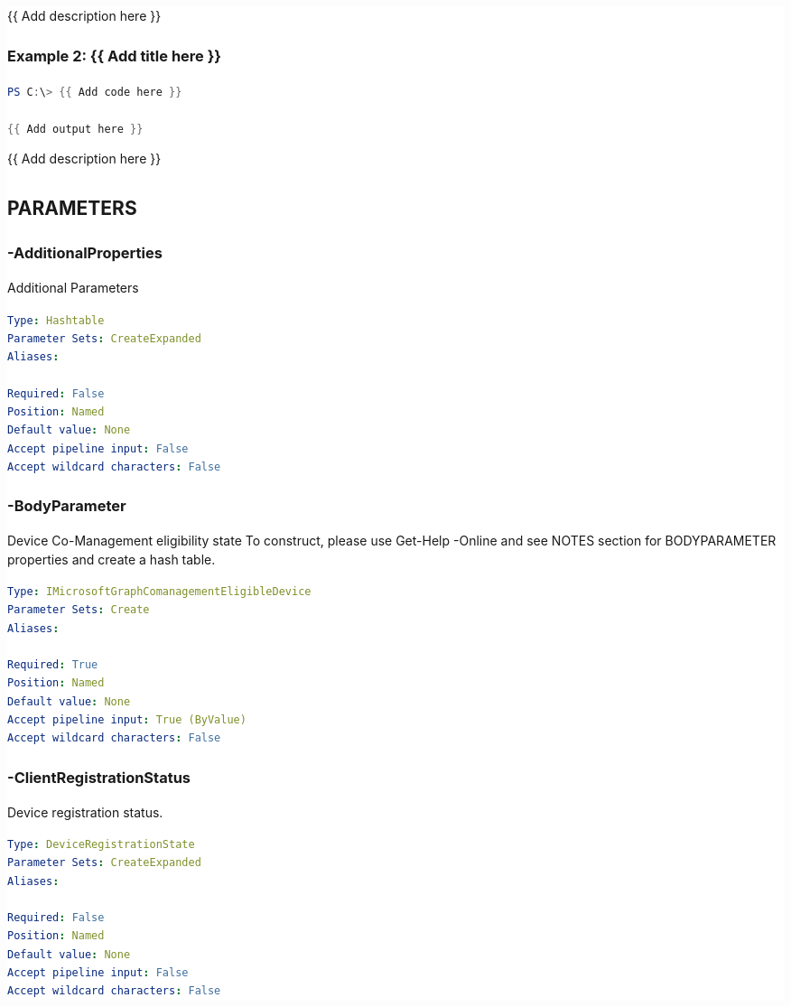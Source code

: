 {{ Add description here }}

### Example 2: {{ Add title here }}
```powershell
PS C:\> {{ Add code here }}

{{ Add output here }}
```

{{ Add description here }}

## PARAMETERS

### -AdditionalProperties
Additional Parameters

```yaml
Type: Hashtable
Parameter Sets: CreateExpanded
Aliases:

Required: False
Position: Named
Default value: None
Accept pipeline input: False
Accept wildcard characters: False
```

### -BodyParameter
Device Co-Management eligibility state
To construct, please use Get-Help -Online and see NOTES section for BODYPARAMETER properties and create a hash table.

```yaml
Type: IMicrosoftGraphComanagementEligibleDevice
Parameter Sets: Create
Aliases:

Required: True
Position: Named
Default value: None
Accept pipeline input: True (ByValue)
Accept wildcard characters: False
```

### -ClientRegistrationStatus
Device registration status.

```yaml
Type: DeviceRegistrationState
Parameter Sets: CreateExpanded
Aliases:

Required: False
Position: Named
Default value: None
Accept pipeline input: False
Accept wildcard characters: False
```
